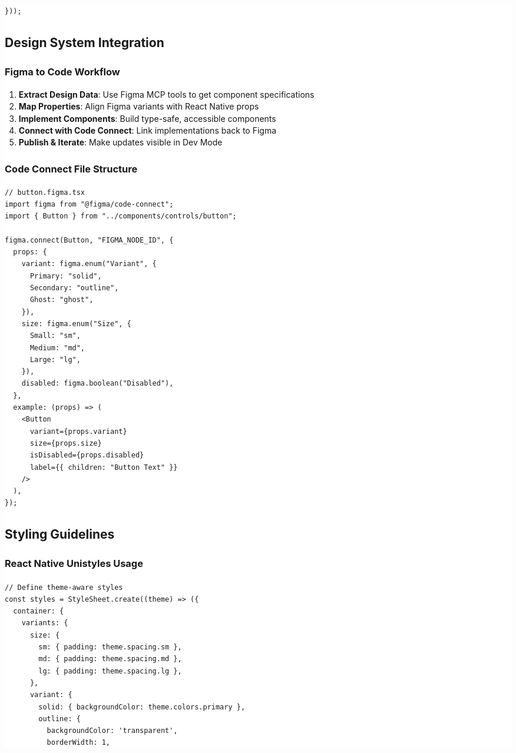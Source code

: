 ```tsx
}));
```

## Design System Integration

### Figma to Code Workflow
1. **Extract Design Data**: Use Figma MCP tools to get component specifications
2. **Map Properties**: Align Figma variants with React Native props
3. **Implement Components**: Build type-safe, accessible components
4. **Connect with Code Connect**: Link implementations back to Figma
5. **Publish & Iterate**: Make updates visible in Dev Mode

### Code Connect File Structure
```tsx
// button.figma.tsx
import figma from "@figma/code-connect";
import { Button } from "../components/controls/button";

figma.connect(Button, "FIGMA_NODE_ID", {
  props: {
    variant: figma.enum("Variant", {
      Primary: "solid",
      Secondary: "outline",
      Ghost: "ghost",
    }),
    size: figma.enum("Size", {
      Small: "sm",
      Medium: "md", 
      Large: "lg",
    }),
    disabled: figma.boolean("Disabled"),
  },
  example: (props) => (
    <Button
      variant={props.variant}
      size={props.size}
      isDisabled={props.disabled}
      label={{ children: "Button Text" }}
    />
  ),
});
```

## Styling Guidelines

### React Native Unistyles Usage
```tsx
// Define theme-aware styles
const styles = StyleSheet.create((theme) => ({
  container: {
    variants: {
      size: {
        sm: { padding: theme.spacing.sm },
        md: { padding: theme.spacing.md },
        lg: { padding: theme.spacing.lg },
      },
      variant: {
        solid: { backgroundColor: theme.colors.primary },
        outline: { 
          backgroundColor: 'transparent',
          borderWidth: 1,
```